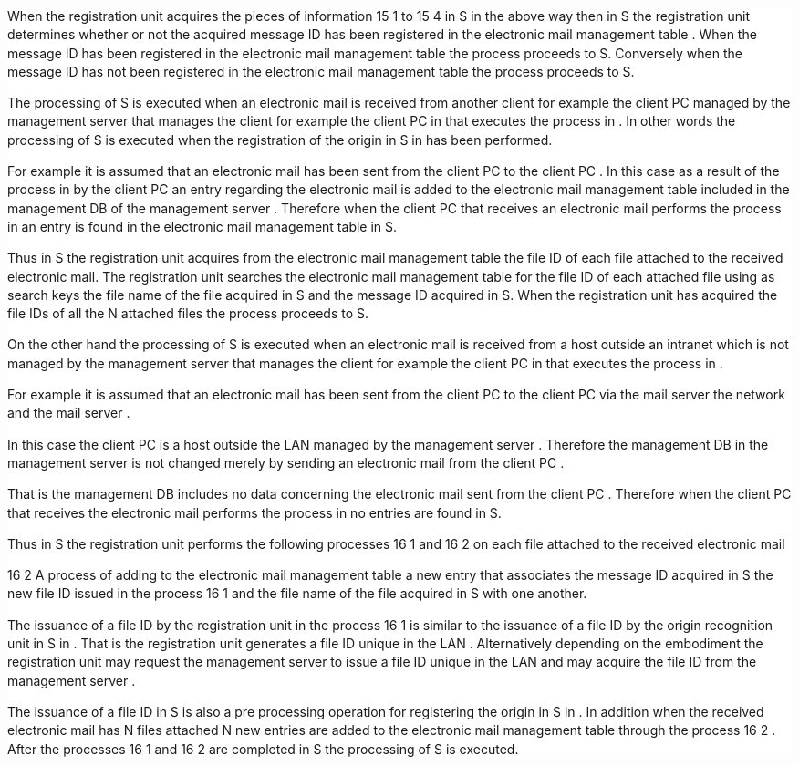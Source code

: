 When the registration unit acquires the pieces of information 15 1 to 15 4 in S in the above way then in S the registration unit determines whether or not the acquired message ID has been registered in the electronic mail management table . When the message ID has been registered in the electronic mail management table the process proceeds to S. Conversely when the message ID has not been registered in the electronic mail management table the process proceeds to S.

The processing of S is executed when an electronic mail is received from another client for example the client PC managed by the management server that manages the client for example the client PC in that executes the process in . In other words the processing of S is executed when the registration of the origin in S in has been performed.

For example it is assumed that an electronic mail has been sent from the client PC to the client PC . In this case as a result of the process in by the client PC an entry regarding the electronic mail is added to the electronic mail management table included in the management DB of the management server . Therefore when the client PC that receives an electronic mail performs the process in an entry is found in the electronic mail management table in S.

Thus in S the registration unit acquires from the electronic mail management table the file ID of each file attached to the received electronic mail. The registration unit searches the electronic mail management table for the file ID of each attached file using as search keys the file name of the file acquired in S and the message ID acquired in S. When the registration unit has acquired the file IDs of all the N attached files the process proceeds to S.

On the other hand the processing of S is executed when an electronic mail is received from a host outside an intranet which is not managed by the management server that manages the client for example the client PC in that executes the process in .

For example it is assumed that an electronic mail has been sent from the client PC to the client PC via the mail server the network and the mail server .

In this case the client PC is a host outside the LAN managed by the management server . Therefore the management DB in the management server is not changed merely by sending an electronic mail from the client PC .

That is the management DB includes no data concerning the electronic mail sent from the client PC . Therefore when the client PC that receives the electronic mail performs the process in no entries are found in S.

Thus in S the registration unit performs the following processes 16 1 and 16 2 on each file attached to the received electronic mail 

 16 2 A process of adding to the electronic mail management table a new entry that associates the message ID acquired in S the new file ID issued in the process 16 1 and the file name of the file acquired in S with one another.

The issuance of a file ID by the registration unit in the process 16 1 is similar to the issuance of a file ID by the origin recognition unit in S in . That is the registration unit generates a file ID unique in the LAN . Alternatively depending on the embodiment the registration unit may request the management server to issue a file ID unique in the LAN and may acquire the file ID from the management server .

The issuance of a file ID in S is also a pre processing operation for registering the origin in S in . In addition when the received electronic mail has N files attached N new entries are added to the electronic mail management table through the process 16 2 . After the processes 16 1 and 16 2 are completed in S the processing of S is executed.

